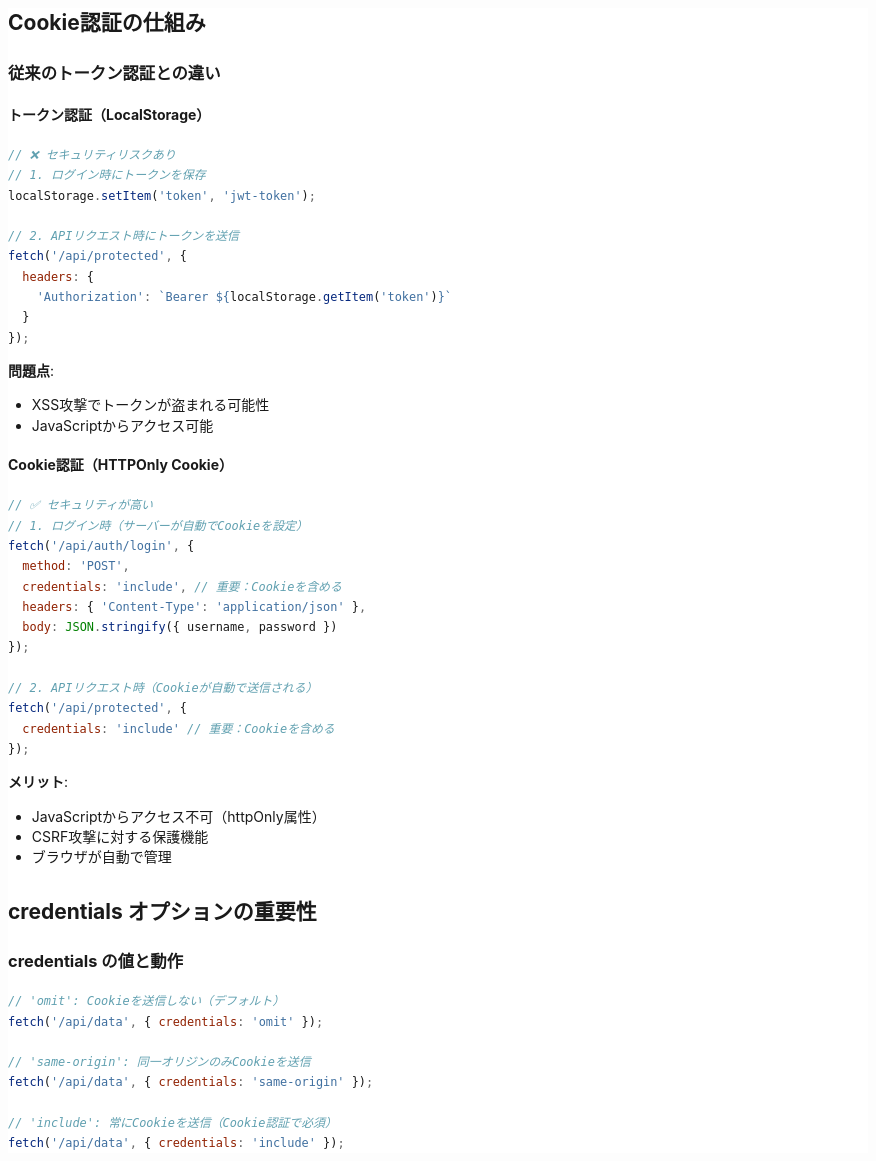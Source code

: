 ## Cookie認証の仕組み

### 従来のトークン認証との違い

#### トークン認証（LocalStorage）
```javascript
// ❌ セキュリティリスクあり
// 1. ログイン時にトークンを保存
localStorage.setItem('token', 'jwt-token');

// 2. APIリクエスト時にトークンを送信
fetch('/api/protected', {
  headers: {
    'Authorization': `Bearer ${localStorage.getItem('token')}`
  }
});
```

**問題点**:
- XSS攻撃でトークンが盗まれる可能性
- JavaScriptからアクセス可能

#### Cookie認証（HTTPOnly Cookie）
```javascript
// ✅ セキュリティが高い
// 1. ログイン時（サーバーが自動でCookieを設定）
fetch('/api/auth/login', {
  method: 'POST',
  credentials: 'include', // 重要：Cookieを含める
  headers: { 'Content-Type': 'application/json' },
  body: JSON.stringify({ username, password })
});

// 2. APIリクエスト時（Cookieが自動で送信される）
fetch('/api/protected', {
  credentials: 'include' // 重要：Cookieを含める
});
```

**メリット**:
- JavaScriptからアクセス不可（httpOnly属性）
- CSRF攻撃に対する保護機能
- ブラウザが自動で管理

## credentials オプションの重要性

### credentials の値と動作
```javascript
// 'omit': Cookieを送信しない（デフォルト）
fetch('/api/data', { credentials: 'omit' });

// 'same-origin': 同一オリジンのみCookieを送信
fetch('/api/data', { credentials: 'same-origin' });

// 'include': 常にCookieを送信（Cookie認証で必須）
fetch('/api/data', { credentials: 'include' });
```
